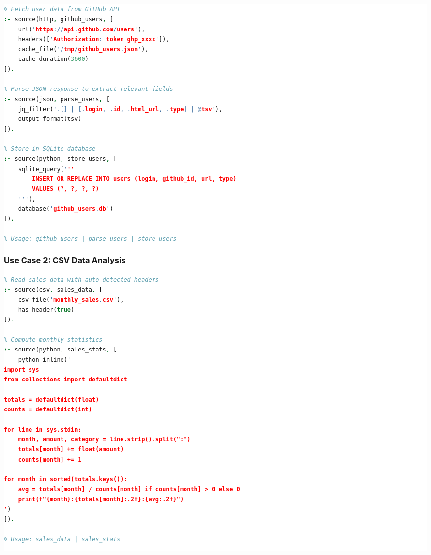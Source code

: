 ```prolog
% Fetch user data from GitHub API
:- source(http, github_users, [
    url('https://api.github.com/users'),
    headers(['Authorization: token ghp_xxxx']),
    cache_file('/tmp/github_users.json'),
    cache_duration(3600)
]).

% Parse JSON response to extract relevant fields
:- source(json, parse_users, [
    jq_filter('.[] | [.login, .id, .html_url, .type] | @tsv'),
    output_format(tsv)
]).

% Store in SQLite database
:- source(python, store_users, [
    sqlite_query('''
        INSERT OR REPLACE INTO users (login, github_id, url, type) 
        VALUES (?, ?, ?, ?)
    '''),
    database('github_users.db')
]).

% Usage: github_users | parse_users | store_users
```

### Use Case 2: CSV Data Analysis

```prolog
% Read sales data with auto-detected headers
:- source(csv, sales_data, [
    csv_file('monthly_sales.csv'),
    has_header(true)
]).

% Compute monthly statistics
:- source(python, sales_stats, [
    python_inline('
import sys
from collections import defaultdict

totals = defaultdict(float)
counts = defaultdict(int)

for line in sys.stdin:
    month, amount, category = line.strip().split(":")
    totals[month] += float(amount)
    counts[month] += 1

for month in sorted(totals.keys()):
    avg = totals[month] / counts[month] if counts[month] > 0 else 0
    print(f"{month}:{totals[month]:.2f}:{avg:.2f}")
')
]).

% Usage: sales_data | sales_stats
```

---